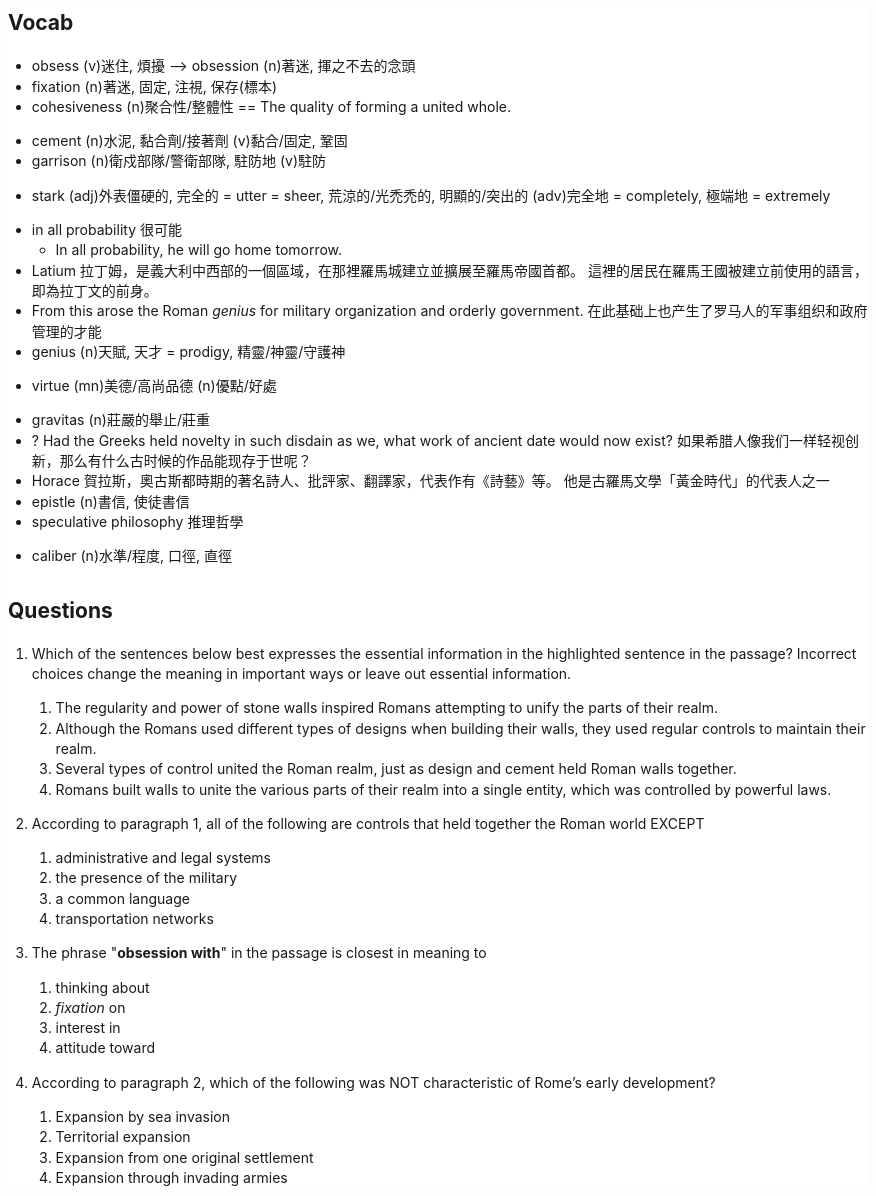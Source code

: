 ## Vocab
+ obsess (v)迷住, 煩擾 --> obsession (n)著迷, 揮之不去的念頭 
+ fixation (n)著迷, 固定, 注視, 保存(標本)
+ cohesiveness (n)聚合性/整體性 == The quality of forming a united whole.
- cement (n)水泥, 黏合劑/接著劑 (v)黏合/固定, 鞏固
- garrison (n)衛戍部隊/警衛部隊, 駐防地 (v)駐防
* stark (adj)外表僵硬的, 完全的 = utter = sheer, 荒涼的/光禿禿的, 明顯的/突出的 (adv)完全地 = completely, 極端地 = extremely
- in all probability 很可能
	- In all probability, he will go home tomorrow.
- Latium 拉丁姆，是義大利中西部的一個區域，在那裡羅馬城建立並擴展至羅馬帝國首都。 這裡的居民在羅馬王國被建立前使用的語言，即為拉丁文的前身。
- From this arose the Roman *genius* for military organization and orderly government. 在此基础上也产生了罗马人的军事组织和政府管理的才能
- genius (n)天賦, 天才 = prodigy, 精靈/神靈/守護神
+ virtue (mn)美德/高尚品德 (n)優點/好處
- gravitas (n)莊嚴的舉止/莊重
- ? Had the Greeks held novelty in such disdain as we, what work of ancient date would now exist? 如果希腊人像我们一样轻视创新，那么有什么古时候的作品能现存于世呢？
- Horace 賀拉斯，奧古斯都時期的著名詩人、批評家、翻譯家，代表作有《詩藝》等。 他是古羅馬文學「黃金時代」的代表人之一
- epistle (n)書信, 使徒書信
- speculative philosophy 推理哲學
+ caliber (n)水準/程度, 口徑, 直徑

## Questions
1. Which of the sentences below best expresses the essential information in the highlighted sentence in the passage? Incorrect choices change the meaning in important ways or leave out essential information.
	1. The regularity and power of stone walls inspired Romans attempting to unify the parts of their realm.
	1. Although the Romans used different types of designs when building their walls, they used regular controls to maintain their realm.
	1. Several types of control united the Roman realm, just as design and cement held Roman walls together.
	1. Romans built walls to unite the various parts of their realm into a single entity, which was controlled by powerful laws.

2. According to paragraph 1, all of the following are controls that held together the Roman world EXCEPT
	1. administrative and legal systems
	1. the presence of the military
	1. a common language
	1. transportation networks

3. The phrase "**obsession with**" in the passage is closest in meaning to
	1. thinking about
	1. *fixation* on
	1. interest in
	1. attitude toward

4. According to paragraph 2, which of the following was NOT characteristic of Rome’s early development?
	1. Expansion by sea invasion
	1. Territorial expansion
	1. Expansion from one original settlement
	1. Expansion through invading armies
